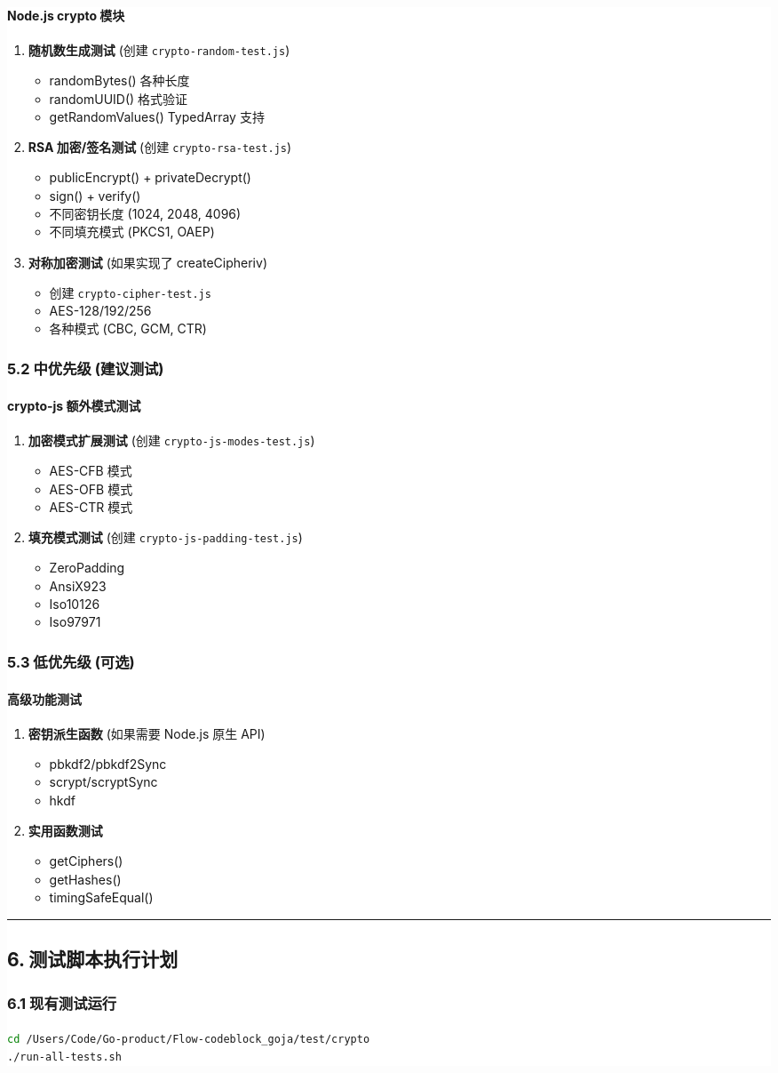 #### Node.js crypto 模块
1. **随机数生成测试** (创建 `crypto-random-test.js`)
   - randomBytes() 各种长度
   - randomUUID() 格式验证
   - getRandomValues() TypedArray 支持

2. **RSA 加密/签名测试** (创建 `crypto-rsa-test.js`)
   - publicEncrypt() + privateDecrypt()
   - sign() + verify()
   - 不同密钥长度 (1024, 2048, 4096)
   - 不同填充模式 (PKCS1, OAEP)

3. **对称加密测试** (如果实现了 createCipheriv)
   - 创建 `crypto-cipher-test.js`
   - AES-128/192/256
   - 各种模式 (CBC, GCM, CTR)

### 5.2 中优先级 (建议测试)

#### crypto-js 额外模式测试
1. **加密模式扩展测试** (创建 `crypto-js-modes-test.js`)
   - AES-CFB 模式
   - AES-OFB 模式
   - AES-CTR 模式

2. **填充模式测试** (创建 `crypto-js-padding-test.js`)
   - ZeroPadding
   - AnsiX923
   - Iso10126
   - Iso97971

### 5.3 低优先级 (可选)

#### 高级功能测试
1. **密钥派生函数** (如果需要 Node.js 原生 API)
   - pbkdf2/pbkdf2Sync
   - scrypt/scryptSync
   - hkdf

2. **实用函数测试**
   - getCiphers()
   - getHashes()
   - timingSafeEqual()

---

## 6. 测试脚本执行计划

### 6.1 现有测试运行
```bash
cd /Users/Code/Go-product/Flow-codeblock_goja/test/crypto
./run-all-tests.sh
```
